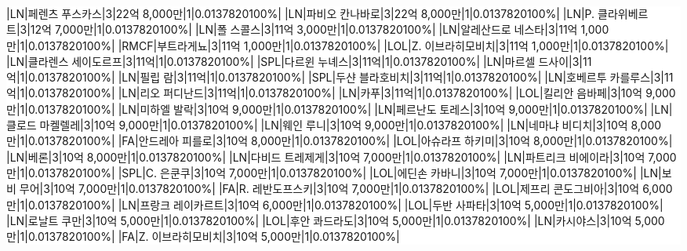 |LN|페렌츠 푸스카스|3|22억 8,000만|1|0.0137820100%|
|LN|파비오 칸나바로|3|22억 8,000만|1|0.0137820100%|
|LN|P. 클라위베르트|3|12억 7,000만|1|0.0137820100%|
|LN|폴 스콜스|3|11억 3,000만|1|0.0137820100%|
|LN|알레산드로 네스타|3|11억 1,000만|1|0.0137820100%|
|RMCF|부트라게뇨|3|11억 1,000만|1|0.0137820100%|
|LOL|Z. 이브라히모비치|3|11억 1,000만|1|0.0137820100%|
|LN|클라렌스 세이도르프|3|11억|1|0.0137820100%|
|SPL|다르윈 누녜스|3|11억|1|0.0137820100%|
|LN|마르셀 드사이|3|11억|1|0.0137820100%|
|LN|필립 람|3|11억|1|0.0137820100%|
|SPL|두샨 블라호비치|3|11억|1|0.0137820100%|
|LN|호베르투 카를루스|3|11억|1|0.0137820100%|
|LN|리오 퍼디난드|3|11억|1|0.0137820100%|
|LN|카푸|3|11억|1|0.0137820100%|
|LOL|킬리안 음바페|3|10억 9,000만|1|0.0137820100%|
|LN|미하엘 발락|3|10억 9,000만|1|0.0137820100%|
|LN|페르난도 토레스|3|10억 9,000만|1|0.0137820100%|
|LN|클로드 마켈렐레|3|10억 9,000만|1|0.0137820100%|
|LN|웨인 루니|3|10억 9,000만|1|0.0137820100%|
|LN|네마냐 비디치|3|10억 8,000만|1|0.0137820100%|
|FA|안드레아 피를로|3|10억 8,000만|1|0.0137820100%|
|LOL|아슈라프 하키미|3|10억 8,000만|1|0.0137820100%|
|LN|베론|3|10억 8,000만|1|0.0137820100%|
|LN|다비드 트레제게|3|10억 7,000만|1|0.0137820100%|
|LN|파트리크 비에이라|3|10억 7,000만|1|0.0137820100%|
|SPL|C. 은쿤쿠|3|10억 7,000만|1|0.0137820100%|
|LOL|에딘손 카바니|3|10억 7,000만|1|0.0137820100%|
|LN|보비 무어|3|10억 7,000만|1|0.0137820100%|
|FA|R. 레반도프스키|3|10억 7,000만|1|0.0137820100%|
|LOL|제프리 콘도그비아|3|10억 6,000만|1|0.0137820100%|
|LN|프랑크 레이카르트|3|10억 6,000만|1|0.0137820100%|
|LOL|두반 사파타|3|10억 5,000만|1|0.0137820100%|
|LN|로날트 쿠만|3|10억 5,000만|1|0.0137820100%|
|LOL|후안 콰드라도|3|10억 5,000만|1|0.0137820100%|
|LN|카시야스|3|10억 5,000만|1|0.0137820100%|
|FA|Z. 이브라히모비치|3|10억 5,000만|1|0.0137820100%|